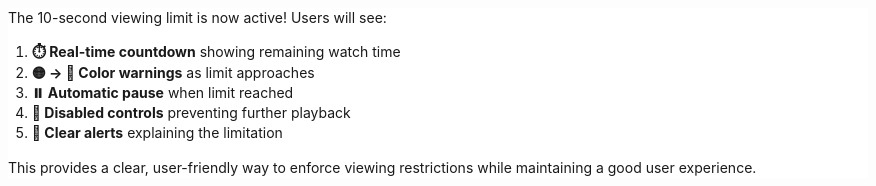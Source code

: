 The 10-second viewing limit is now active! Users will see:

1. **⏱️ Real-time countdown** showing remaining watch time
2. **🟡 → 🔴 Color warnings** as limit approaches
3. **⏸️ Automatic pause** when limit reached
4. **🚫 Disabled controls** preventing further playback
5. **📢 Clear alerts** explaining the limitation

This provides a clear, user-friendly way to enforce viewing restrictions while maintaining a good user experience.

